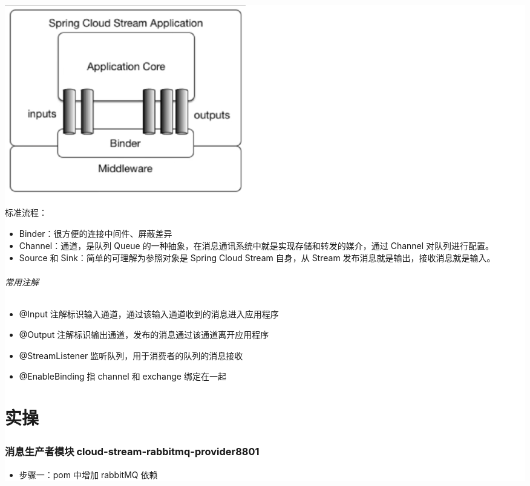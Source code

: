 <img src="FrameDay12_Stream.resource/image-20201203190344779.png" alt="image-20201203190344779" style="zoom:50%;" />

标准流程：

- Binder：很方便的连接中间件、屏蔽差异
- Channel：通道，是队列 Queue 的一种抽象，在消息通讯系统中就是实现存储和转发的媒介，通过 Channel 对队列进行配置。
- Source 和 Sink：简单的可理解为参照对象是 Spring Cloud Stream 自身，从  Stream 发布消息就是输出，接收消息就是输入。

###### 常用注解

- @Input
    注解标识输入通道，通过该输入通道收到的消息进入应用程序

- @Output
    注解标识输出通道，发布的消息通过该通道离开应用程序

- @StreamListener
    监听队列，用于消费者的队列的消息接收

- @EnableBinding
    指 channel 和 exchange 绑定在一起

# 实操
### 消息生产者模块 cloud-stream-rabbitmq-provider8801
- 步骤一：pom 中增加 rabbitMQ 依赖

